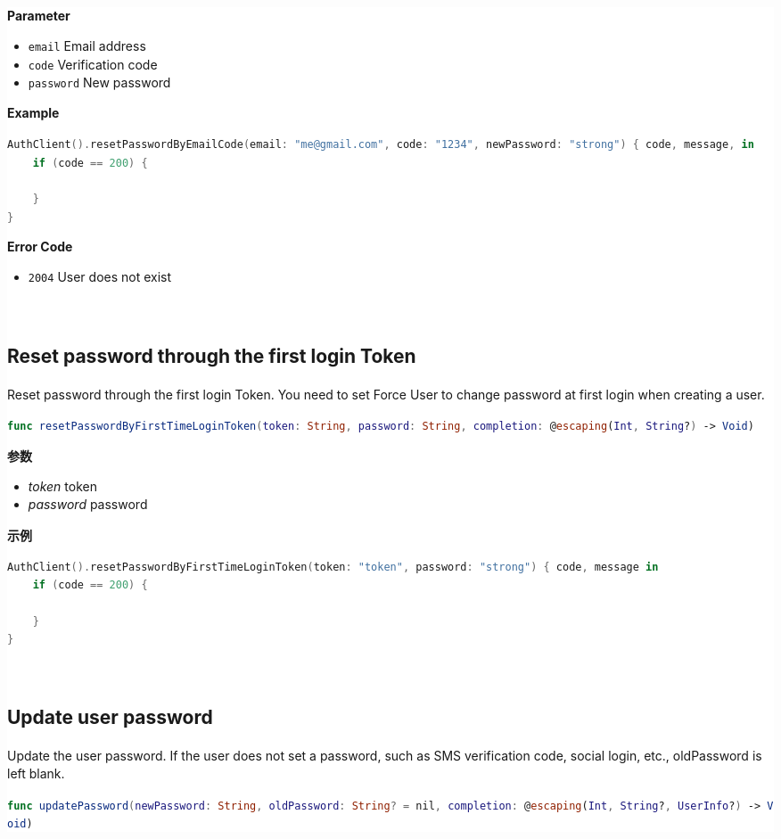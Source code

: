 **Parameter**

* `email` Email address
* `code` Verification code
* `password` New password

**Example**

```swift
AuthClient().resetPasswordByEmailCode(email: "me@gmail.com", code: "1234", newPassword: "strong") { code, message, in
    if (code == 200) {

    }
}
```

**Error Code**

* `2004` User does not exist

<br>

## Reset password through the first login Token

Reset password through the first login Token. You need to set Force User to change password at first login when creating a user.

```swift
func resetPasswordByFirstTimeLoginToken(token: String, password: String, completion: @escaping(Int, String?) -> Void)
```

**参数**

* *token* token
* *password* password

**示例**

```swift
AuthClient().resetPasswordByFirstTimeLoginToken(token: "token", password: "strong") { code, message in
    if (code == 200) {

    }
}
```

<br>

## Update user password

Update the user password. If the user does not set a password, such as SMS verification code, social login, etc., oldPassword is left blank.

```swift
func updatePassword(newPassword: String, oldPassword: String? = nil, completion: @escaping(Int, String?, UserInfo?) -> Void)
```
